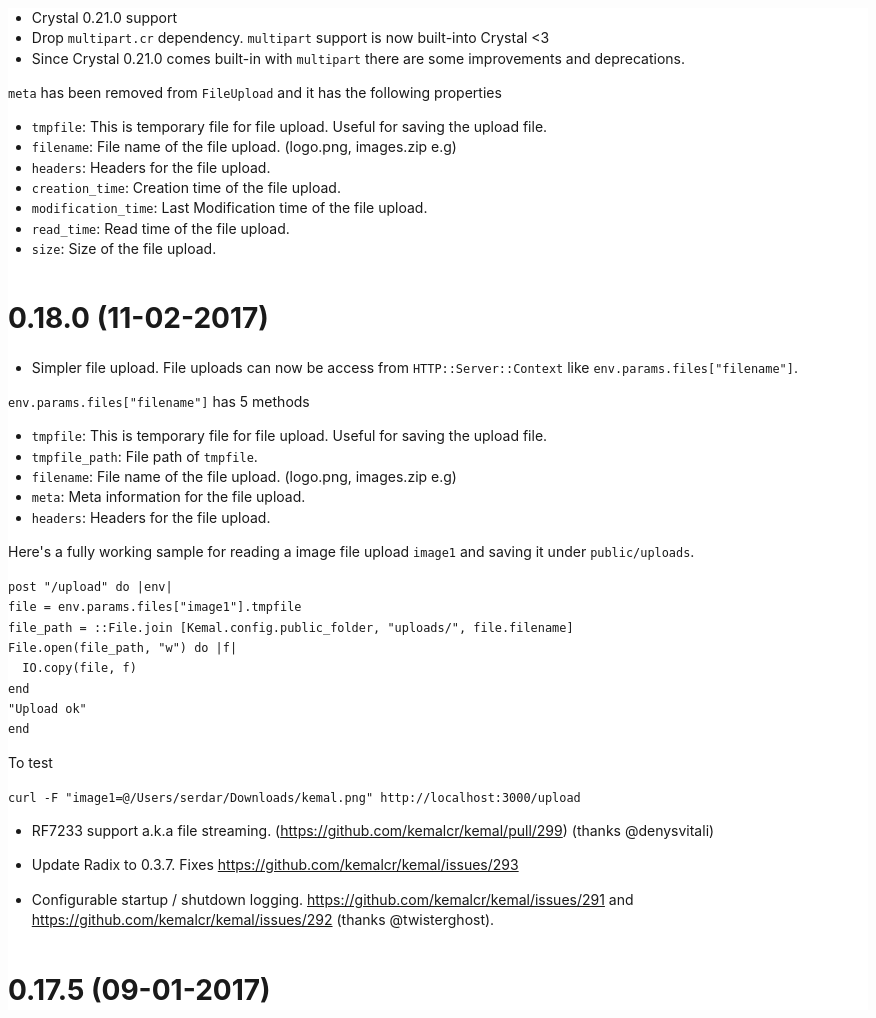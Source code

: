- Crystal 0.21.0 support
- Drop `multipart.cr` dependency. `multipart` support is now built-into Crystal <3
- Since Crystal 0.21.0 comes built-in with `multipart` there are some improvements and deprecations.

`meta` has been removed from `FileUpload` and it has the following properties

  + `tmpfile`: This is temporary file for file upload. Useful for saving the upload file.
  + `filename`: File name of the file upload. (logo.png, images.zip e.g)
  + `headers`: Headers for the file upload.
  + `creation_time`: Creation time of the file upload.
  + `modification_time`: Last Modification time of the file upload.
  + `read_time`: Read time of the file upload.
  + `size`: Size of the file upload.


# 0.18.0 (11-02-2017)

- Simpler file upload. File uploads can now be access from `HTTP::Server::Context` like `env.params.files["filename"]`.

`env.params.files["filename"]` has 5 methods

- `tmpfile`: This is temporary file for file upload. Useful for saving the upload file.
- `tmpfile_path`: File path of `tmpfile`.
- `filename`: File name of the file upload. (logo.png, images.zip e.g)
- `meta`: Meta information for the file upload.
- `headers`: Headers for the file upload.

Here's a fully working sample for reading a image file upload `image1` and saving it under `public/uploads`.

  ```crystal
post "/upload" do |env|
  file = env.params.files["image1"].tmpfile
  file_path = ::File.join [Kemal.config.public_folder, "uploads/", file.filename]
  File.open(file_path, "w") do |f|
    IO.copy(file, f)
  end
  "Upload ok"
end
  ```

To test

`curl -F "image1=@/Users/serdar/Downloads/kemal.png" http://localhost:3000/upload`

- RF7233 support a.k.a file streaming. (https://github.com/kemalcr/kemal/pull/299) (thanks @denysvitali)

- Update Radix to 0.3.7. Fixes https://github.com/kemalcr/kemal/issues/293
- Configurable startup / shutdown logging. https://github.com/kemalcr/kemal/issues/291 and https://github.com/kemalcr/kemal/issues/292 (thanks @twisterghost).

# 0.17.5 (09-01-2017)
